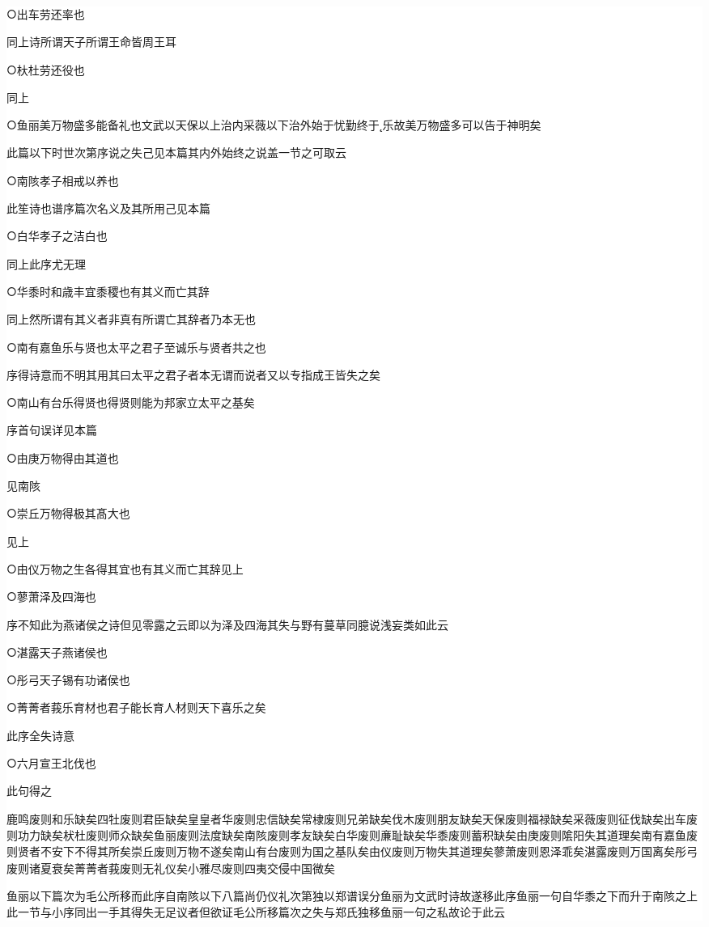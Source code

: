 ○出车劳还率也  

同上诗所谓天子所谓王命皆周王耳  

○杕杜劳还役也  

同上  

○鱼丽美万物盛多能备礼也文武以天保以上治内采薇以下治外始于忧勤终于乐故美万物盛多可以告于神明矣  

此篇以下时世次第序说之失己见本篇其内外始终之说盖一节之可取云  

○南陔孝子相戒以养也  

此笙诗也谱序篇次名义及其所用己见本篇  

○白华孝子之洁白也  

同上此序尤无理  

○华黍时和歳丰宜黍稷也有其义而亡其辞  

同上然所谓有其义者非真有所谓亡其辞者乃本无也  

○南有嘉鱼乐与贤也太平之君子至诚乐与贤者共之也  

序得诗意而不明其用其曰太平之君子者本无谓而说者又以专指成王皆失之矣  

○南山有台乐得贤也得贤则能为邦家立太平之基矣  

序首句误详见本篇  

○由庚万物得由其道也  

见南陔  

○崇丘万物得极其髙大也  

见上  

○由仪万物之生各得其宜也有其义而亡其辞见上  

○蓼萧泽及四海也  

序不知此为燕诸侯之诗但见零露之云即以为泽及四海其失与野有蔓草同臆说浅妄类如此云  

○湛露天子燕诸侯也  

○彤弓天子锡有功诸侯也  

○菁菁者莪乐育材也君子能长育人材则天下喜乐之矣  

此序全失诗意  

○六月宣王北伐也  

此句得之  

鹿鸣废则和乐缺矣四牡废则君臣缺矣皇皇者华废则忠信缺矣常棣废则兄弟缺矣伐木废则朋友缺矣天保废则福禄缺矣采薇废则征伐缺矣出车废则功力缺矣枤杜废则师众缺矣鱼丽废则法度缺矣南陔废则孝友缺矣白华废则亷耻缺矣华黍废则蓄积缺矣由庚废则隂阳失其道理矣南有嘉鱼废则贤者不安下不得其所矣崇丘废则万物不遂矣南山有台废则为国之基队矣由仪废则万物失其道理矣蓼萧废则恩泽乖矣湛露废则万国离矣彤弓废则诸夏衰矣菁菁者莪废则无礼仪矣小雅尽废则四夷交侵中国微矣  

鱼丽以下篇次为毛公所移而此序自南陔以下八篇尚仍仪礼次第独以郑谱误分鱼丽为文武时诗故遂移此序鱼丽一句自华黍之下而升于南陔之上此一节与小序同出一手其得失无足议者但欲证毛公所移篇次之失与郑氏独移鱼丽一句之私故论于此云  
